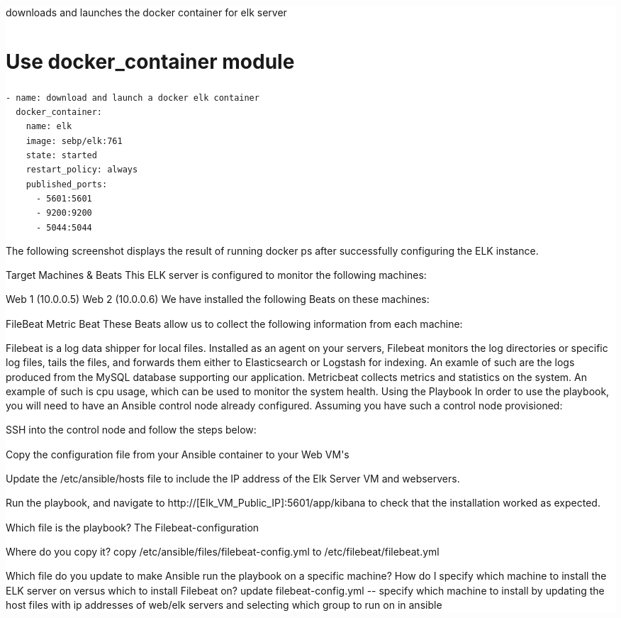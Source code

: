 downloads and launches the docker container for elk server
# Use docker_container module
    - name: download and launch a docker elk container
      docker_container:
        name: elk
        image: sebp/elk:761
        state: started
        restart_policy: always
        published_ports:
          - 5601:5601
          - 9200:9200
          - 5044:5044
The following screenshot displays the result of running docker ps after successfully configuring the ELK instance.



Target Machines & Beats
This ELK server is configured to monitor the following machines:

Web 1 (10.0.0.5)
Web 2 (10.0.0.6)
We have installed the following Beats on these machines:

FileBeat
Metric Beat
These Beats allow us to collect the following information from each machine:

Filebeat is a log data shipper for local files. Installed as an agent on your servers, Filebeat monitors the log directories or specific log files, tails the files, and forwards them either to Elasticsearch or Logstash for indexing. An examle of such are the logs produced from the MySQL database supporting our application.
Metricbeat collects metrics and statistics on the system. An example of such is cpu usage, which can be used to monitor the system health.
Using the Playbook
In order to use the playbook, you will need to have an Ansible control node already configured. Assuming you have such a control node provisioned:

SSH into the control node and follow the steps below:

Copy the configuration file from your Ansible container to your Web VM's

Update the /etc/ansible/hosts file to include the IP address of the Elk Server VM and webservers.

Run the playbook, and navigate to http://[Elk_VM_Public_IP]:5601/app/kibana to check that the installation worked as expected.

Which file is the playbook? The Filebeat-configuration

Where do you copy it? copy /etc/ansible/files/filebeat-config.yml to /etc/filebeat/filebeat.yml

Which file do you update to make Ansible run the playbook on a specific machine? How do I specify which machine to install the ELK server on versus which to install Filebeat on? update filebeat-config.yml -- specify which machine to install by updating the host files with ip addresses of web/elk servers and selecting which group to run on in ansible

